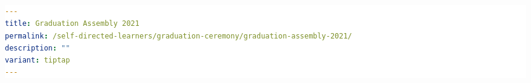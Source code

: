 ```yaml
---
title: Graduation Assembly 2021
permalink: /self-directed-learners/graduation-ceremony/graduation-assembly-2021/
description: ""
variant: tiptap
---
```
